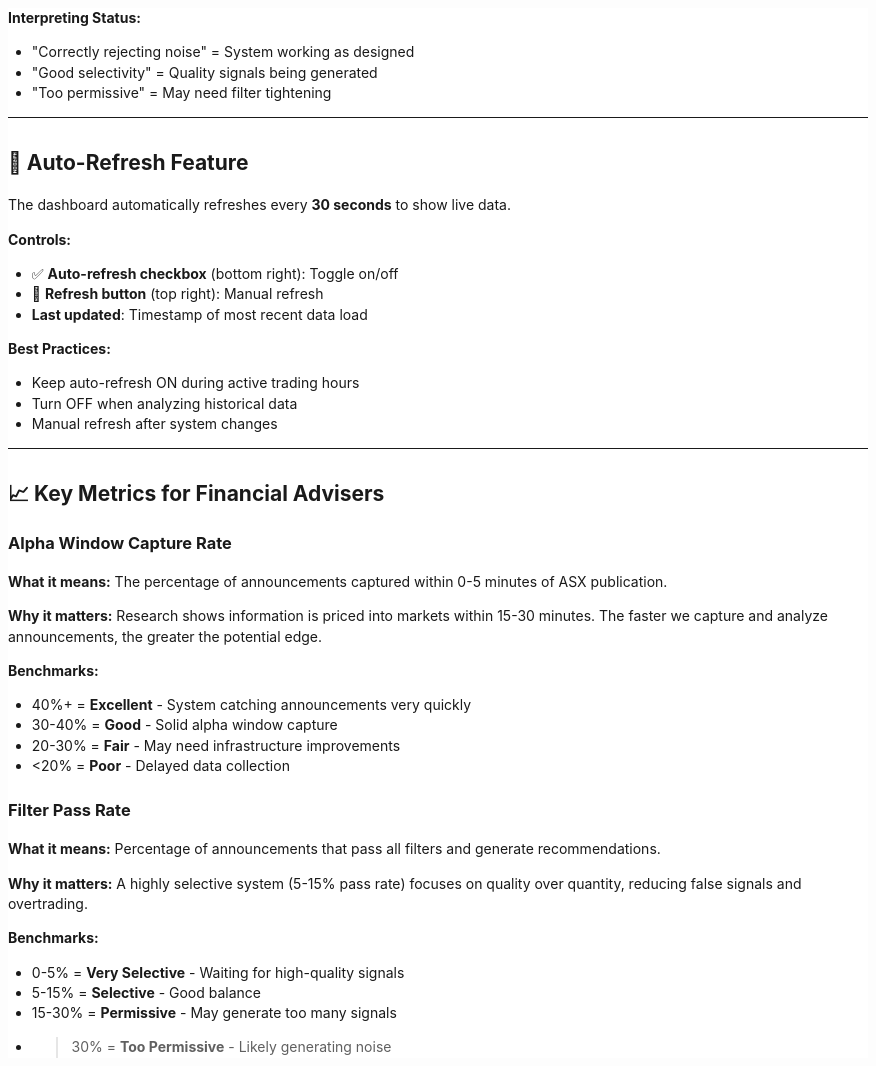 **Interpreting Status:**
- "Correctly rejecting noise" = System working as designed
- "Good selectivity" = Quality signals being generated
- "Too permissive" = May need filter tightening

---

## 🔄 Auto-Refresh Feature

The dashboard automatically refreshes every **30 seconds** to show live data.

**Controls:**
- ✅ **Auto-refresh checkbox** (bottom right): Toggle on/off
- 🔄 **Refresh button** (top right): Manual refresh
- **Last updated**: Timestamp of most recent data load

**Best Practices:**
- Keep auto-refresh ON during active trading hours
- Turn OFF when analyzing historical data
- Manual refresh after system changes

---

## 📈 Key Metrics for Financial Advisers

### Alpha Window Capture Rate

**What it means:**
The percentage of announcements captured within 0-5 minutes of ASX publication.

**Why it matters:**
Research shows information is priced into markets within 15-30 minutes. The faster we capture and analyze announcements, the greater the potential edge.

**Benchmarks:**
- 40%+ = **Excellent** - System catching announcements very quickly
- 30-40% = **Good** - Solid alpha window capture
- 20-30% = **Fair** - May need infrastructure improvements
- <20% = **Poor** - Delayed data collection

### Filter Pass Rate

**What it means:**
Percentage of announcements that pass all filters and generate recommendations.

**Why it matters:**
A highly selective system (5-15% pass rate) focuses on quality over quantity, reducing false signals and overtrading.

**Benchmarks:**
- 0-5% = **Very Selective** - Waiting for high-quality signals
- 5-15% = **Selective** - Good balance
- 15-30% = **Permissive** - May generate too many signals
- >30% = **Too Permissive** - Likely generating noise

